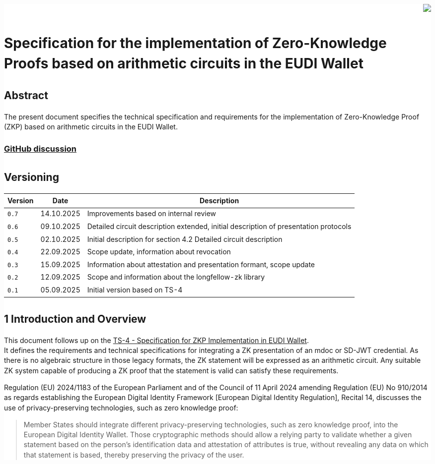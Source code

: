 <img align="right" height="50" src="https://raw.githubusercontent.com/eu-digital-identity-wallet/eudi-srv-web-issuing-eudiw-py/34015dc3c6f52529a99e673df1d4fa69d50f7ff5/app/static/ic-logo.svg"/><br/>

# Specification for the implementation of Zero-Knowledge Proofs based on arithmetic circuits in the EUDI Wallet

## Abstract

The present document specifies the technical specification and requirements for
the implementation of Zero-Knowledge Proof (ZKP) based on arithmetic circuits
in the EUDI Wallet.

### [GitHub discussion](https://github.com/eu-digital-identity-wallet/eudi-doc-standards-and-technical-specifications/discussions/440)

## Versioning

| Version | Date | Description |
|---------|------------|------------|
| `0.7` | 14.10.2025 | Improvements based on internal review
| `0.6` | 09.10.2025 | Detailed circuit description extended, initial description of presentation protocols |
| `0.5` | 02.10.2025 | Initial description for section 4.2 Detailed circuit description |
| `0.4` | 22.09.2025 | Scope update, information about revocation |
| `0.3` | 15.09.2025 | Information about attestation and presentation formant, scope update |
| `0.2` | 12.09.2025 | Scope and information about the longfellow-zk library|
| `0.1` | 05.09.2025 | Initial version based on TS-4|

## 1 Introduction and Overview

This document follows up on the [TS-4 - Specification for ZKP Implementation in EUDI Wallet](ts4-zkp.md).  
It defines the requirements and technical specifications for integrating a ZK presentation of an
mdoc or SD-JWT credential. As there is no algebraic structure in those legacy formats, the ZK statement
will be expressed as an arithmetic circuit. Any suitable ZK system capable of producing a ZK proof that the
statement is valid can satisfy these requirements.

Regulation (EU) 2024/1183 of the European Parliament and of the Council of 11
April 2024 amending Regulation (EU) No 910/2014 as regards establishing the
European Digital Identity Framework [European Digital Identity Regulation], Recital 14, discusses the use of
privacy-preserving technologies, such as zero knowledge proof:

> Member States should integrate different privacy-preserving technologies, such
as zero knowledge proof, into the European Digital Identity Wallet. Those
cryptographic methods should allow a relying party to validate whether a given
statement based on the person’s identification data and attestation of
attributes is true, without revealing any data on which that statement is based,
thereby preserving the privacy of the user.
